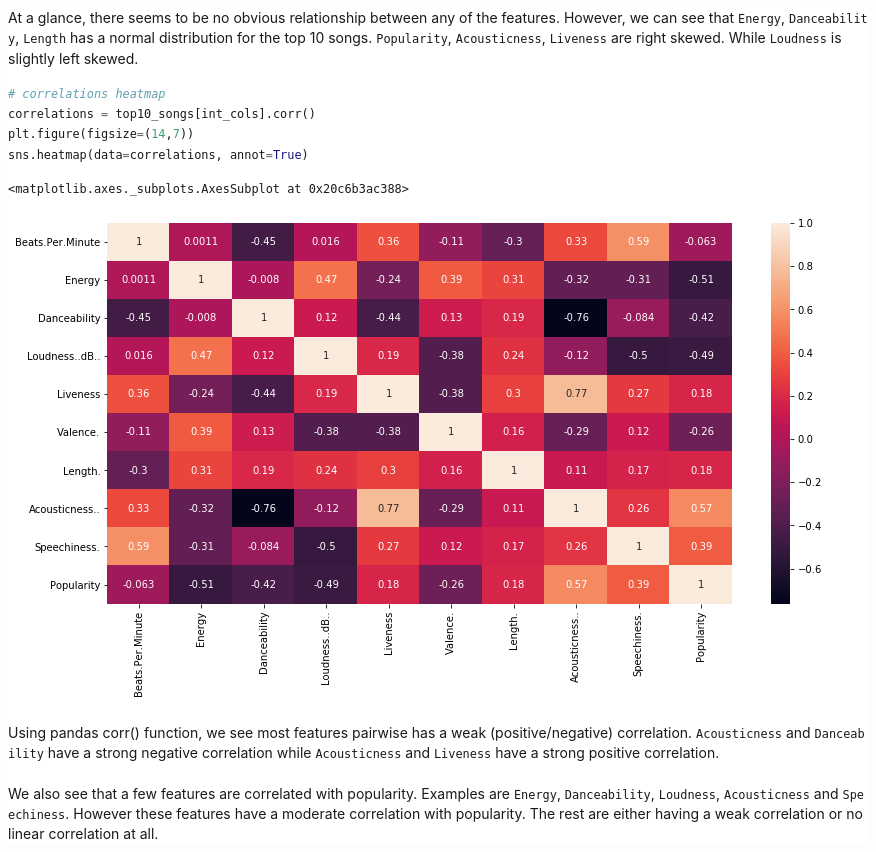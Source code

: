 
<div class='alert alert-info'>

At a glance, there seems to be no obvious relationship between any of the features. However, we can see that `Energy`, `Danceability`, `Length` has a normal distribution for the top 10 songs. `Popularity`, `Acousticness`, `Liveness` are right skewed. While `Loudness` is slightly left skewed.
</div>


```python
# correlations heatmap
correlations = top10_songs[int_cols].corr()
plt.figure(figsize=(14,7))
sns.heatmap(data=correlations, annot=True)
```




    <matplotlib.axes._subplots.AxesSubplot at 0x20c6b3ac388>




![png](output_39_1.png)


<div class='alert alert-info'>

Using pandas corr() function, we see most features pairwise has a weak (positive/negative) correlation. `Acousticness` and `Danceability` have a strong negative correlation while `Acousticness` and `Liveness` have a strong positive correlation. 
<br><br>
We also see that a few features are correlated with popularity. Examples are `Energy`, `Danceability`, `Loudness`, `Acousticness` and `Speechiness`. However these features have a moderate correlation with popularity. The rest are either having a weak correlation or no linear correlation at all.
</div>
